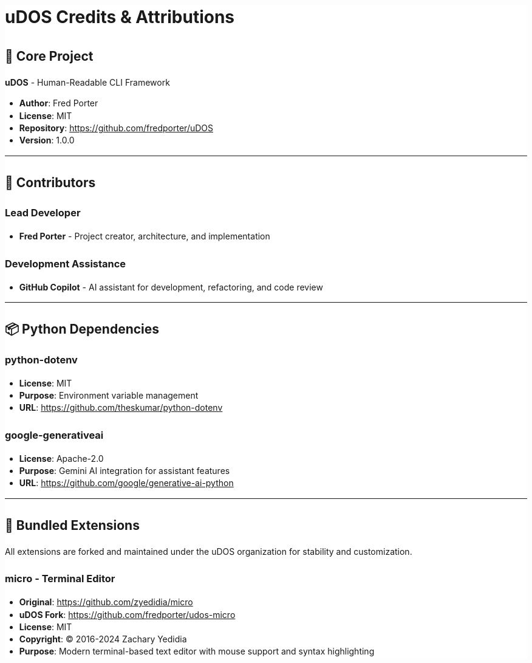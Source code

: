 # uDOS Credits & Attributions

## 🎯 Core Project

**uDOS** - Human-Readable CLI Framework
- **Author**: Fred Porter
- **License**: MIT
- **Repository**: https://github.com/fredporter/uDOS
- **Version**: 1.0.0

---

## 👥 Contributors

### Lead Developer
- **Fred Porter** - Project creator, architecture, and implementation

### Development Assistance
- **GitHub Copilot** - AI assistant for development, refactoring, and code review

---

## 📦 Python Dependencies

### python-dotenv
- **License**: MIT
- **Purpose**: Environment variable management
- **URL**: https://github.com/theskumar/python-dotenv

### google-generativeai
- **License**: Apache-2.0
- **Purpose**: Gemini AI integration for assistant features
- **URL**: https://github.com/google/generative-ai-python

---

## 🔧 Bundled Extensions

All extensions are forked and maintained under the uDOS organization for stability and customization.

### micro - Terminal Editor
- **Original**: https://github.com/zyedidia/micro
- **uDOS Fork**: https://github.com/fredporter/udos-micro
- **License**: MIT
- **Copyright**: © 2016-2024 Zachary Yedidia
- **Purpose**: Modern terminal-based text editor with mouse support and syntax highlighting
